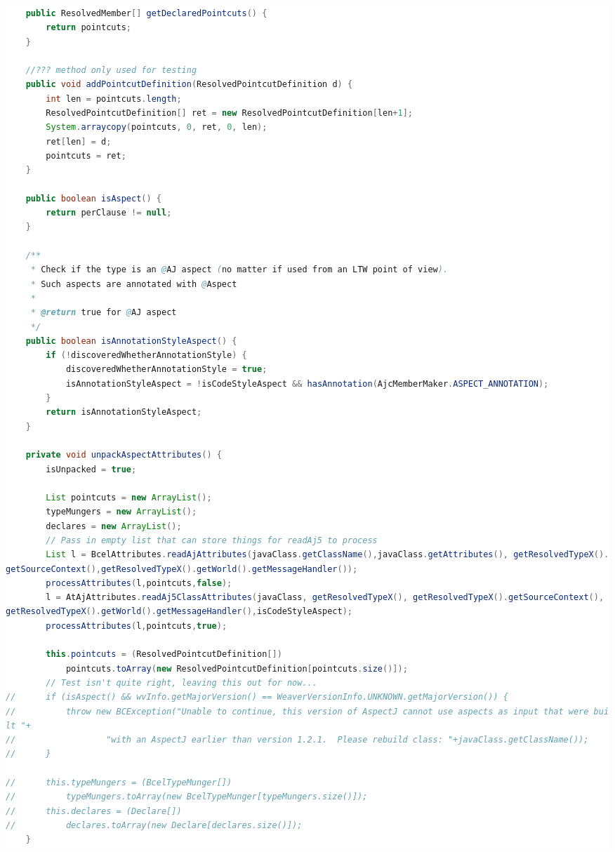 ```java
    public ResolvedMember[] getDeclaredPointcuts() {
        return pointcuts;
    }           

	//??? method only used for testing
	public void addPointcutDefinition(ResolvedPointcutDefinition d) {
		int len = pointcuts.length;
		ResolvedPointcutDefinition[] ret = new ResolvedPointcutDefinition[len+1];
		System.arraycopy(pointcuts, 0, ret, 0, len);
		ret[len] = d;
		pointcuts = ret;
	}

    public boolean isAspect() {
		return perClause != null;
    }

    /**
     * Check if the type is an @AJ aspect (no matter if used from an LTW point of view).
     * Such aspects are annotated with @Aspect
     *
     * @return true for @AJ aspect
     */
    public boolean isAnnotationStyleAspect() {
		if (!discoveredWhetherAnnotationStyle) {
			discoveredWhetherAnnotationStyle = true;
			isAnnotationStyleAspect = !isCodeStyleAspect && hasAnnotation(AjcMemberMaker.ASPECT_ANNOTATION);
		}
        return isAnnotationStyleAspect;
    }

	private void unpackAspectAttributes() {
        isUnpacked = true;

		List pointcuts = new ArrayList();
		typeMungers = new ArrayList();
		declares = new ArrayList();
		// Pass in empty list that can store things for readAj5 to process
        List l = BcelAttributes.readAjAttributes(javaClass.getClassName(),javaClass.getAttributes(), getResolvedTypeX().getSourceContext(),getResolvedTypeX().getWorld().getMessageHandler());
		processAttributes(l,pointcuts,false);
		l = AtAjAttributes.readAj5ClassAttributes(javaClass, getResolvedTypeX(), getResolvedTypeX().getSourceContext(), getResolvedTypeX().getWorld().getMessageHandler(),isCodeStyleAspect);
		processAttributes(l,pointcuts,true);
		
		this.pointcuts = (ResolvedPointcutDefinition[]) 
			pointcuts.toArray(new ResolvedPointcutDefinition[pointcuts.size()]);
		// Test isn't quite right, leaving this out for now...
//		if (isAspect() && wvInfo.getMajorVersion() == WeaverVersionInfo.UNKNOWN.getMajorVersion()) {
//			throw new BCException("Unable to continue, this version of AspectJ cannot use aspects as input that were built "+
//					"with an AspectJ earlier than version 1.2.1.  Please rebuild class: "+javaClass.getClassName());
//		}
		
//		this.typeMungers = (BcelTypeMunger[]) 
//			typeMungers.toArray(new BcelTypeMunger[typeMungers.size()]);
//		this.declares = (Declare[])
//			declares.toArray(new Declare[declares.size()]);	
	}

```